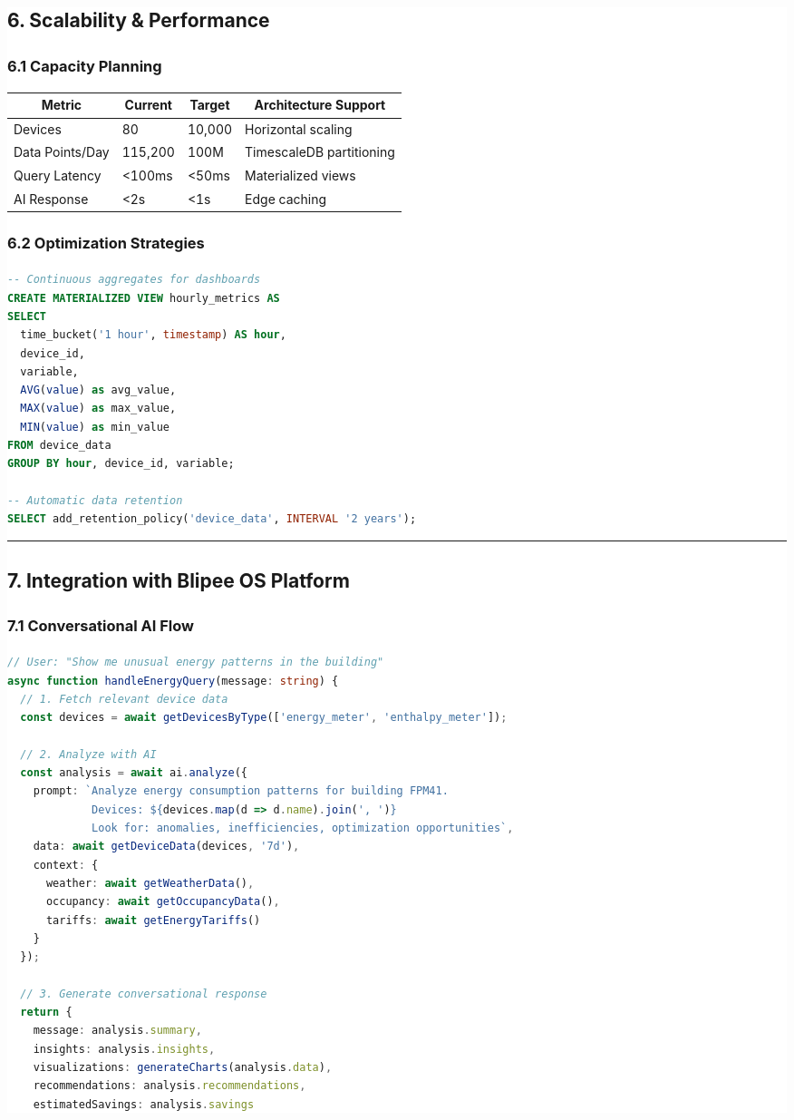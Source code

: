 
## 6. Scalability & Performance

### 6.1 Capacity Planning
| Metric | Current | Target | Architecture Support |
|--------|---------|--------|---------------------|
| Devices | 80 | 10,000 | Horizontal scaling |
| Data Points/Day | 115,200 | 100M | TimescaleDB partitioning |
| Query Latency | <100ms | <50ms | Materialized views |
| AI Response | <2s | <1s | Edge caching |

### 6.2 Optimization Strategies
```sql
-- Continuous aggregates for dashboards
CREATE MATERIALIZED VIEW hourly_metrics AS
SELECT
  time_bucket('1 hour', timestamp) AS hour,
  device_id,
  variable,
  AVG(value) as avg_value,
  MAX(value) as max_value,
  MIN(value) as min_value
FROM device_data
GROUP BY hour, device_id, variable;

-- Automatic data retention
SELECT add_retention_policy('device_data', INTERVAL '2 years');
```

---

## 7. Integration with Blipee OS Platform

### 7.1 Conversational AI Flow
```typescript
// User: "Show me unusual energy patterns in the building"
async function handleEnergyQuery(message: string) {
  // 1. Fetch relevant device data
  const devices = await getDevicesByType(['energy_meter', 'enthalpy_meter']);

  // 2. Analyze with AI
  const analysis = await ai.analyze({
    prompt: `Analyze energy consumption patterns for building FPM41.
             Devices: ${devices.map(d => d.name).join(', ')}
             Look for: anomalies, inefficiencies, optimization opportunities`,
    data: await getDeviceData(devices, '7d'),
    context: {
      weather: await getWeatherData(),
      occupancy: await getOccupancyData(),
      tariffs: await getEnergyTariffs()
    }
  });

  // 3. Generate conversational response
  return {
    message: analysis.summary,
    insights: analysis.insights,
    visualizations: generateCharts(analysis.data),
    recommendations: analysis.recommendations,
    estimatedSavings: analysis.savings
```